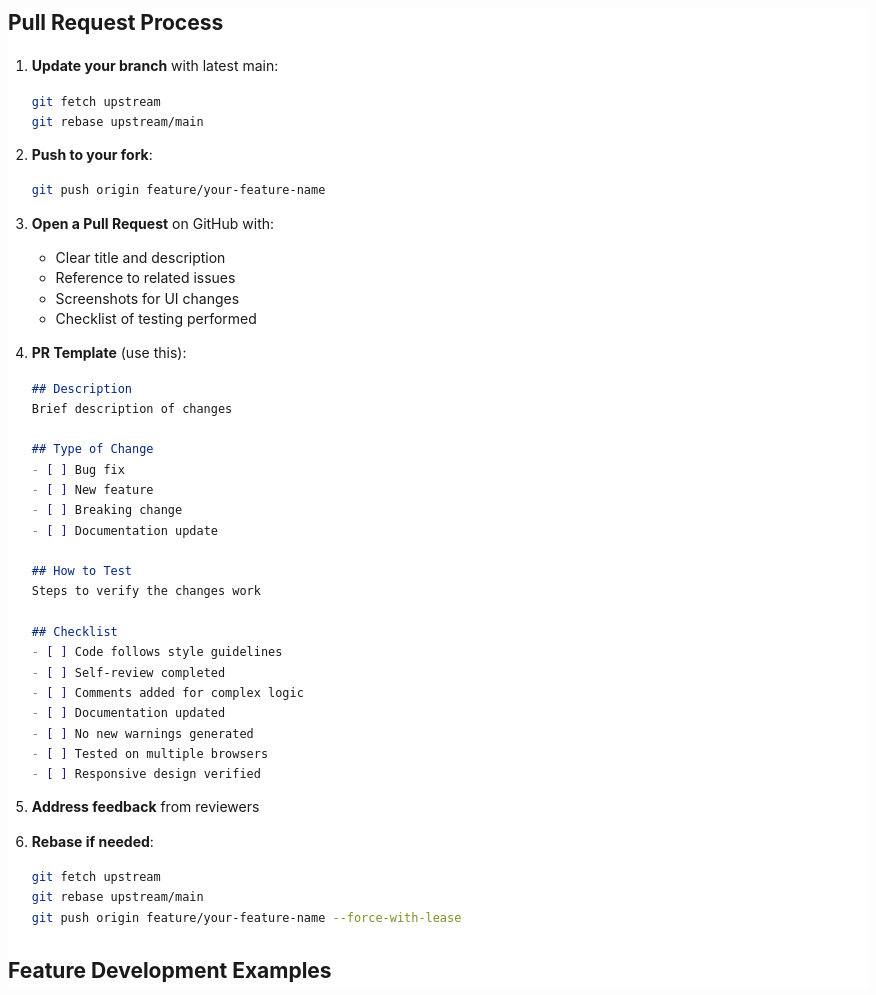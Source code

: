 ## Pull Request Process

1. **Update your branch** with latest main:
   ```bash
   git fetch upstream
   git rebase upstream/main
   ```

2. **Push to your fork**:
   ```bash
   git push origin feature/your-feature-name
   ```

3. **Open a Pull Request** on GitHub with:
   - Clear title and description
   - Reference to related issues
   - Screenshots for UI changes
   - Checklist of testing performed

4. **PR Template** (use this):
   ```markdown
   ## Description
   Brief description of changes

   ## Type of Change
   - [ ] Bug fix
   - [ ] New feature
   - [ ] Breaking change
   - [ ] Documentation update

   ## How to Test
   Steps to verify the changes work

   ## Checklist
   - [ ] Code follows style guidelines
   - [ ] Self-review completed
   - [ ] Comments added for complex logic
   - [ ] Documentation updated
   - [ ] No new warnings generated
   - [ ] Tested on multiple browsers
   - [ ] Responsive design verified
   ```

5. **Address feedback** from reviewers

6. **Rebase if needed**:
   ```bash
   git fetch upstream
   git rebase upstream/main
   git push origin feature/your-feature-name --force-with-lease
   ```

## Feature Development Examples
